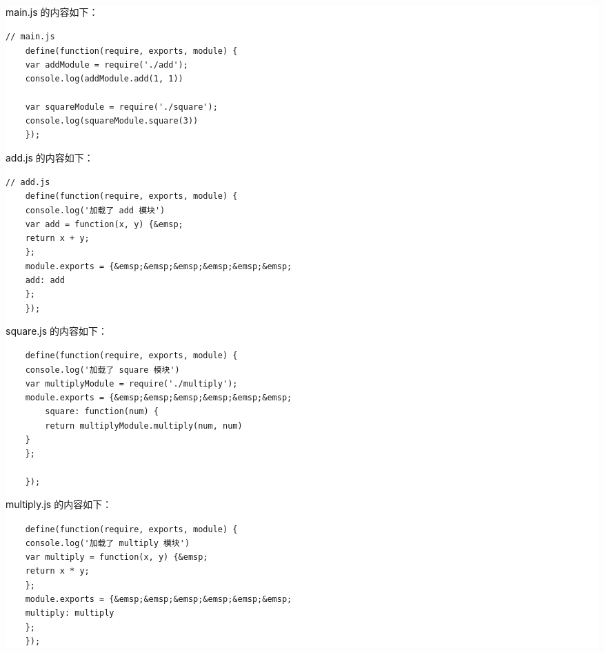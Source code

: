 main.js 的内容如下：

```
// main.js
    define(function(require, exports, module) {
    var addModule = require('./add');
    console.log(addModule.add(1, 1))
    
    var squareModule = require('./square');
    console.log(squareModule.square(3))
    });
```

add.js 的内容如下：

```
// add.js
    define(function(require, exports, module) {
    console.log('加载了 add 模块')
    var add = function(x, y) {&emsp;
    return x + y;
    };
    module.exports = {&emsp;&emsp;&emsp;&emsp;&emsp;&emsp;
    add: add
    };
    });
```

square.js 的内容如下：

```
    define(function(require, exports, module) {
    console.log('加载了 square 模块')
    var multiplyModule = require('./multiply');
    module.exports = {&emsp;&emsp;&emsp;&emsp;&emsp;&emsp;
        square: function(num) {
        return multiplyModule.multiply(num, num)
    }
    };
    
    });
```

multiply.js 的内容如下：

```
    define(function(require, exports, module) {
    console.log('加载了 multiply 模块')
    var multiply = function(x, y) {&emsp;
    return x * y;
    };
    module.exports = {&emsp;&emsp;&emsp;&emsp;&emsp;&emsp;
    multiply: multiply
    };
    });
```
